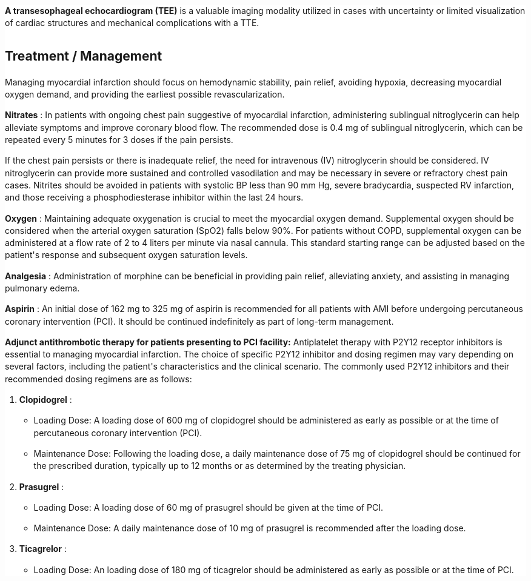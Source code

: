 **A transesophageal echocardiogram (TEE)** is a valuable imaging modality utilized in cases with uncertainty or limited visualization of cardiac structures and mechanical complications with a TTE.

## Treatment / Management

Managing myocardial infarction should focus on hemodynamic stability, pain relief, avoiding hypoxia, decreasing myocardial oxygen demand, and providing the earliest possible revascularization.

**Nitrates** : In patients with ongoing chest pain suggestive of myocardial infarction, administering sublingual nitroglycerin can help alleviate symptoms and improve coronary blood flow. The recommended dose is 0.4 mg of sublingual nitroglycerin, which can be repeated every 5 minutes for 3 doses if the pain persists.

If the chest pain persists or there is inadequate relief, the need for intravenous (IV) nitroglycerin should be considered. IV nitroglycerin can provide more sustained and controlled vasodilation and may be necessary in severe or refractory chest pain cases. Nitrites should be avoided in patients with systolic BP less than 90 mm Hg, severe bradycardia, suspected RV infarction, and those receiving a phosphodiesterase inhibitor within the last 24 hours.

**Oxygen** : Maintaining adequate oxygenation is crucial to meet the myocardial oxygen demand. Supplemental oxygen should be considered when the arterial oxygen saturation (SpO2) falls below 90%. For patients without COPD, supplemental oxygen can be administered at a flow rate of 2 to 4 liters per minute via nasal cannula. This standard starting range can be adjusted based on the patient's response and subsequent oxygen saturation levels.

**Analgesia** : Administration of morphine can be beneficial in providing pain relief, alleviating anxiety, and assisting in managing pulmonary edema.

**Aspirin** : An initial dose of 162 mg to 325 mg of aspirin is recommended for all patients with AMI before undergoing percutaneous coronary intervention (PCI). It should be continued indefinitely as part of long-term management.

**Adjunct antithrombotic therapy for patients presenting to PCI facility:** Antiplatelet therapy with P2Y12 receptor inhibitors is essential to managing myocardial infarction. The choice of specific P2Y12 inhibitor and dosing regimen may vary depending on several factors, including the patient's characteristics and the clinical scenario. The commonly used P2Y12 inhibitors and their recommended dosing regimens are as follows:

1. **Clopidogrel** :

   - Loading Dose: A loading dose of 600 mg of clopidogrel should be administered as early as possible or at the time of percutaneous coronary intervention (PCI).

   - Maintenance Dose: Following the loading dose, a daily maintenance dose of 75 mg of clopidogrel should be continued for the prescribed duration, typically up to 12 months or as determined by the treating physician.

1. **Prasugrel** :

   - Loading Dose: A loading dose of 60 mg of prasugrel should be given at the time of PCI.

   - Maintenance Dose: A daily maintenance dose of 10 mg of prasugrel is recommended after the loading dose.

1. **Ticagrelor** :

   - Loading Dose: An loading dose of 180 mg of ticagrelor should be administered as early as possible or at the time of PCI.
